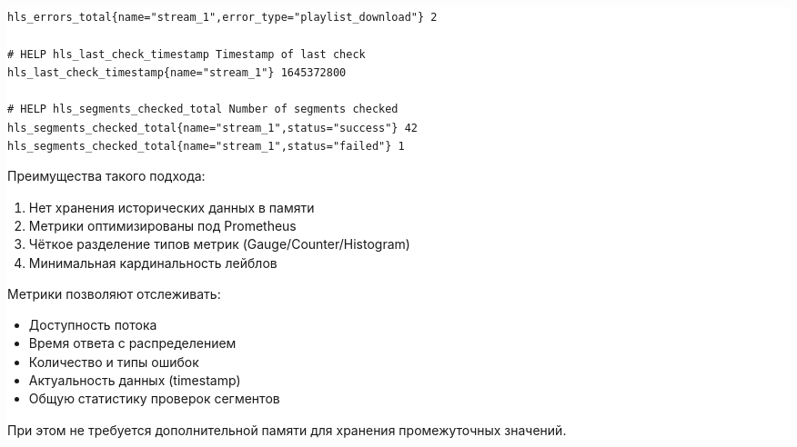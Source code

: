 ```text
hls_errors_total{name="stream_1",error_type="playlist_download"} 2

# HELP hls_last_check_timestamp Timestamp of last check
hls_last_check_timestamp{name="stream_1"} 1645372800

# HELP hls_segments_checked_total Number of segments checked
hls_segments_checked_total{name="stream_1",status="success"} 42
hls_segments_checked_total{name="stream_1",status="failed"} 1
```

Преимущества такого подхода:
1. Нет хранения исторических данных в памяти
2. Метрики оптимизированы под Prometheus
3. Чёткое разделение типов метрик (Gauge/Counter/Histogram)
4. Минимальная кардинальность лейблов

Метрики позволяют отслеживать:
- Доступность потока
- Время ответа с распределением
- Количество и типы ошибок
- Актуальность данных (timestamp)
- Общую статистику проверок сегментов

При этом не требуется дополнительной памяти для хранения промежуточных значений.
